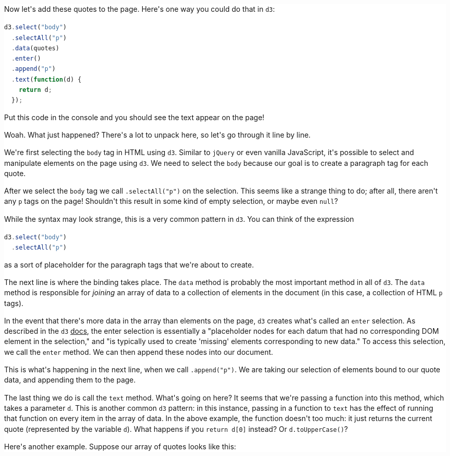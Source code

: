 Now let's add these quotes to the page. Here's one way you could do that in `d3`:

```js
d3.select("body")
  .selectAll("p")
  .data(quotes)
  .enter()
  .append("p")
  .text(function(d) {
    return d;
  });
```

Put this code in the console and you should see the text appear on the page!

Woah. What just happened? There's a lot to unpack here, so let's go through it line by line.

We're first selecting the `body` tag in HTML using `d3`. Similar to `jQuery` or even vanilla JavaScript, it's possible to select and manipulate elements on the page using `d3`. We need to select the `body` because our goal is to create a paragraph tag for each quote.

After we select the `body` tag we call `.selectAll("p")` on the selection. This seems like a strange thing to do; after all, there aren't any `p` tags on the page! Shouldn't this result in some kind of empty selection, or maybe even `null`?

While the syntax may look strange, this is a very common pattern in `d3`. You can think of the expression 

```js
d3.select("body")
  .selectAll("p")
```

as a sort of placeholder for the paragraph tags that we're about to create.

The next line is where the binding takes place. The `data` method is probably the most important method in all of `d3`. The `data` method is responsible for _joining_ an array of data to a collection of elements in the document (in this case, a collection of HTML `p` tags).

In the event that there's more data in the array than elements on the page, `d3` creates what's called an `enter` selection. As described in the `d3` [docs](https://github.com/d3/d3-selection/blob/master/README.md#selection_enter), the enter selection is essentially a "placeholder nodes for each datum that had no corresponding DOM element in the selection," and "is typically used to create 'missing' elements corresponding to new data." To access this selection, we call the `enter` method. We can then append these nodes into our document. 

This is what's happening in the next line, when we call `.append("p")`. We are taking our selection of elements bound to our quote data, and appending them to the page. 

The last thing we do is call the `text` method. What's going on here? It seems that we're passing a function into this method, which takes a parameter `d`. This is another common `d3` pattern: in this instance, passing in a function to `text` has the effect of running that function on every item in the array of data. In the above example, the function doesn't too much: it just returns the current quote (represented by the variable `d`). What happens if you `return d[0]` instead? Or `d.toUpperCase()`?

Here's another example. Suppose our array of quotes looks like this:
